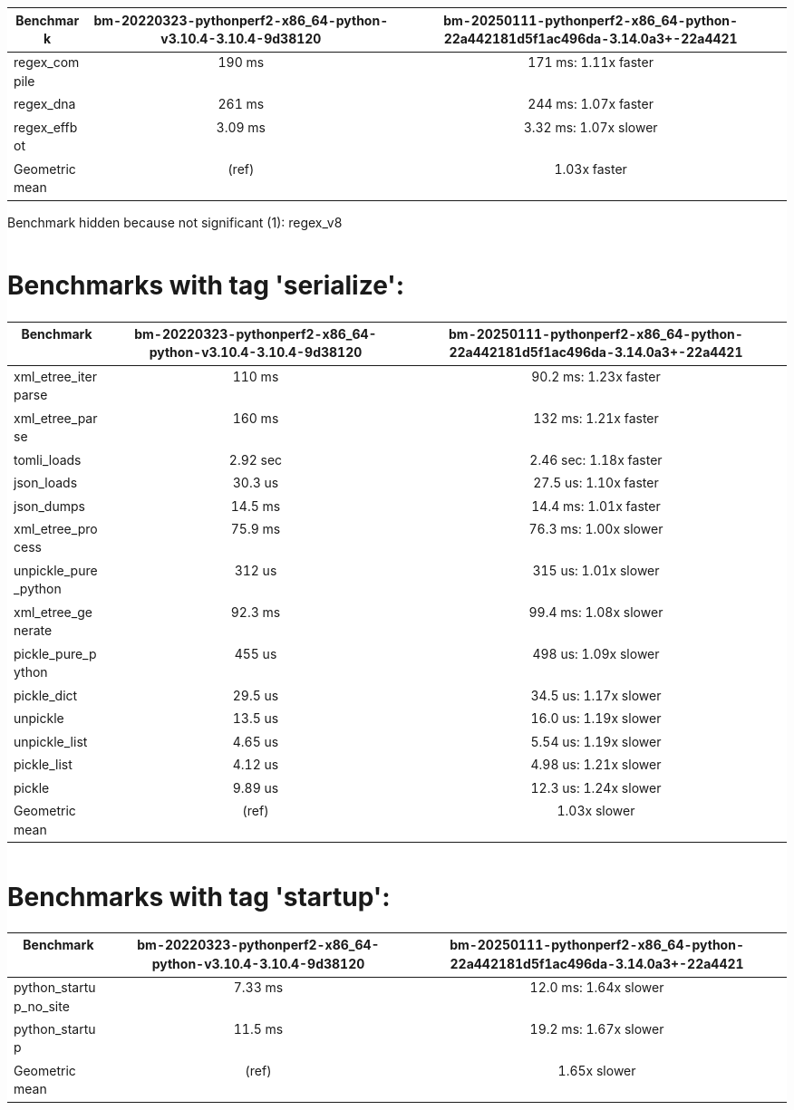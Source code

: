 | Benchmark      | bm-20220323-pythonperf2-x86_64-python-v3.10.4-3.10.4-9d38120 | bm-20250111-pythonperf2-x86_64-python-22a442181d5f1ac496da-3.14.0a3+-22a4421 |
|----------------|:------------------------------------------------------------:|:----------------------------------------------------------------------------:|
| regex_compile  | 190 ms                                                       | 171 ms: 1.11x faster                                                         |
| regex_dna      | 261 ms                                                       | 244 ms: 1.07x faster                                                         |
| regex_effbot   | 3.09 ms                                                      | 3.32 ms: 1.07x slower                                                        |
| Geometric mean | (ref)                                                        | 1.03x faster                                                                 |

Benchmark hidden because not significant (1): regex_v8

Benchmarks with tag 'serialize':
================================

| Benchmark            | bm-20220323-pythonperf2-x86_64-python-v3.10.4-3.10.4-9d38120 | bm-20250111-pythonperf2-x86_64-python-22a442181d5f1ac496da-3.14.0a3+-22a4421 |
|----------------------|:------------------------------------------------------------:|:----------------------------------------------------------------------------:|
| xml_etree_iterparse  | 110 ms                                                       | 90.2 ms: 1.23x faster                                                        |
| xml_etree_parse      | 160 ms                                                       | 132 ms: 1.21x faster                                                         |
| tomli_loads          | 2.92 sec                                                     | 2.46 sec: 1.18x faster                                                       |
| json_loads           | 30.3 us                                                      | 27.5 us: 1.10x faster                                                        |
| json_dumps           | 14.5 ms                                                      | 14.4 ms: 1.01x faster                                                        |
| xml_etree_process    | 75.9 ms                                                      | 76.3 ms: 1.00x slower                                                        |
| unpickle_pure_python | 312 us                                                       | 315 us: 1.01x slower                                                         |
| xml_etree_generate   | 92.3 ms                                                      | 99.4 ms: 1.08x slower                                                        |
| pickle_pure_python   | 455 us                                                       | 498 us: 1.09x slower                                                         |
| pickle_dict          | 29.5 us                                                      | 34.5 us: 1.17x slower                                                        |
| unpickle             | 13.5 us                                                      | 16.0 us: 1.19x slower                                                        |
| unpickle_list        | 4.65 us                                                      | 5.54 us: 1.19x slower                                                        |
| pickle_list          | 4.12 us                                                      | 4.98 us: 1.21x slower                                                        |
| pickle               | 9.89 us                                                      | 12.3 us: 1.24x slower                                                        |
| Geometric mean       | (ref)                                                        | 1.03x slower                                                                 |

Benchmarks with tag 'startup':
==============================

| Benchmark              | bm-20220323-pythonperf2-x86_64-python-v3.10.4-3.10.4-9d38120 | bm-20250111-pythonperf2-x86_64-python-22a442181d5f1ac496da-3.14.0a3+-22a4421 |
|------------------------|:------------------------------------------------------------:|:----------------------------------------------------------------------------:|
| python_startup_no_site | 7.33 ms                                                      | 12.0 ms: 1.64x slower                                                        |
| python_startup         | 11.5 ms                                                      | 19.2 ms: 1.67x slower                                                        |
| Geometric mean         | (ref)                                                        | 1.65x slower                                                                 |
